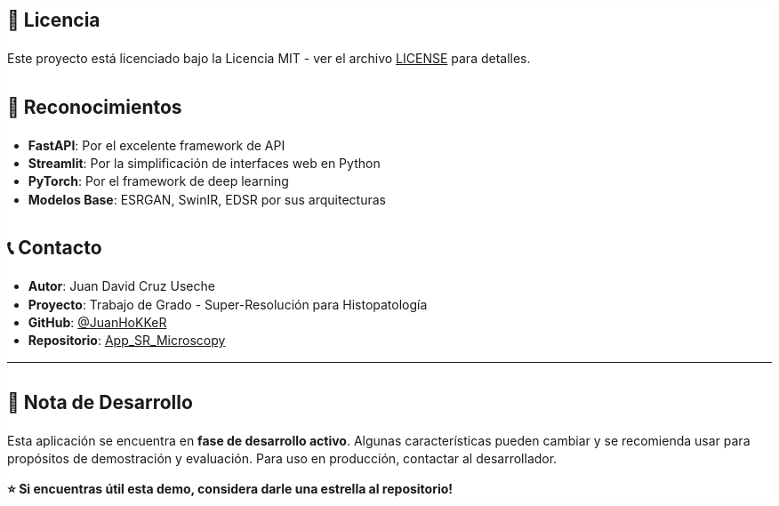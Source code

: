 ## 📄 **Licencia**

Este proyecto está licenciado bajo la Licencia MIT - ver el archivo [LICENSE](LICENSE) para detalles.

## 🙏 **Reconocimientos**

- **FastAPI**: Por el excelente framework de API
- **Streamlit**: Por la simplificación de interfaces web en Python
- **PyTorch**: Por el framework de deep learning
- **Modelos Base**: ESRGAN, SwinIR, EDSR por sus arquitecturas

## 📞 **Contacto**

- **Autor**: Juan David Cruz Useche
- **Proyecto**: Trabajo de Grado - Super-Resolución para Histopatología  
- **GitHub**: [@JuanHoKKeR](https://github.com/JuanHoKKeR)
- **Repositorio**: [App_SR_Microscopy](https://github.com/JuanHoKKeR/App_SR_Microscopy)

---

## 🚨 **Nota de Desarrollo**

Esta aplicación se encuentra en **fase de desarrollo activo**. Algunas características pueden cambiar y se recomienda usar para propósitos de demostración y evaluación. Para uso en producción, contactar al desarrollador.

**⭐ Si encuentras útil esta demo, considera darle una estrella al repositorio!**
